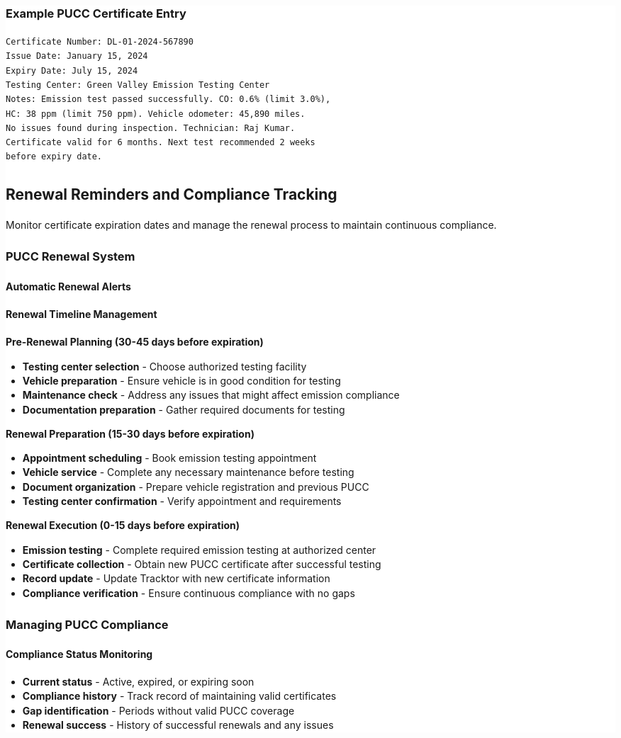 ### Example PUCC Certificate Entry

```
Certificate Number: DL-01-2024-567890
Issue Date: January 15, 2024
Expiry Date: July 15, 2024
Testing Center: Green Valley Emission Testing Center
Notes: Emission test passed successfully. CO: 0.6% (limit 3.0%),
HC: 38 ppm (limit 750 ppm). Vehicle odometer: 45,890 miles.
No issues found during inspection. Technician: Raj Kumar.
Certificate valid for 6 months. Next test recommended 2 weeks
before expiry date.
```

## Renewal Reminders and Compliance Tracking

Monitor certificate expiration dates and manage the renewal process to maintain continuous compliance.

### PUCC Renewal System

#### Automatic Renewal Alerts






#### Renewal Timeline Management

**Pre-Renewal Planning (30-45 days before expiration)**

- **Testing center selection** - Choose authorized testing facility
- **Vehicle preparation** - Ensure vehicle is in good condition for testing
- **Maintenance check** - Address any issues that might affect emission compliance
- **Documentation preparation** - Gather required documents for testing

**Renewal Preparation (15-30 days before expiration)**

- **Appointment scheduling** - Book emission testing appointment
- **Vehicle service** - Complete any necessary maintenance before testing
- **Document organization** - Prepare vehicle registration and previous PUCC
- **Testing center confirmation** - Verify appointment and requirements

**Renewal Execution (0-15 days before expiration)**

- **Emission testing** - Complete required emission testing at authorized center
- **Certificate collection** - Obtain new PUCC certificate after successful testing
- **Record update** - Update Tracktor with new certificate information
- **Compliance verification** - Ensure continuous compliance with no gaps

### Managing PUCC Compliance

#### Compliance Status Monitoring

- **Current status** - Active, expired, or expiring soon
- **Compliance history** - Track record of maintaining valid certificates
- **Gap identification** - Periods without valid PUCC coverage
- **Renewal success** - History of successful renewals and any issues
